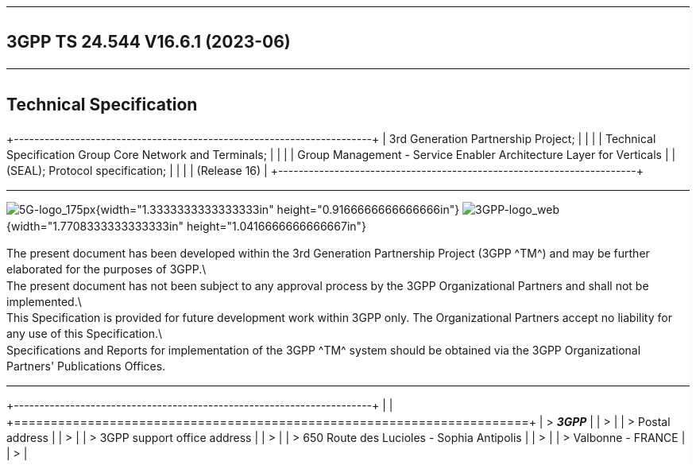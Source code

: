   ----------------------------------
  3GPP TS 24.544 V16.6.1 (2023-06)
  ----------------------------------

  -------------------------
  Technical Specification
  -------------------------

+----------------------------------------------------------------------+
| 3rd Generation Partnership Project;                                  |
|                                                                      |
| Technical Specification Group Core Network and Terminals;            |
|                                                                      |
| Group Management - Service Enabler Architecture Layer for Verticals  |
| (SEAL); Protocol specification;                                      |
|                                                                      |
| (Release 16)                                                         |
+----------------------------------------------------------------------+

  ------------------------------------------------------------------------------------------------------------------------------------------------------------------ -------------------------------------------------------------------------------------------------
  ![5G-logo\_175px](media/image1.jpeg){width="1.3333333333333333in" height="0.9166666666666666in"}                                                                   ![3GPP-logo\_web](media/image2.png){width="1.7708333333333333in" height="1.0416666666666667in"}

                                                                                                                                                                     

  The present document has been developed within the 3rd Generation Partnership Project (3GPP ^TM^) and may be further elaborated for the purposes of 3GPP.\         
  The present document has not been subject to any approval process by the 3GPP Organizational Partners and shall not be implemented.\                               
  This Specification is provided for future development work within 3GPP only. The Organizational Partners accept no liability for any use of this Specification.\   
  Specifications and Reports for implementation of the 3GPP ^TM^ system should be obtained via the 3GPP Organizational Partners\' Publications Offices.              
  ------------------------------------------------------------------------------------------------------------------------------------------------------------------ -------------------------------------------------------------------------------------------------

+----------------------------------------------------------------------+
|                                                                      |
+======================================================================+
| > ***3GPP***                                                         |
| >                                                                    |
| > Postal address                                                     |
| >                                                                    |
| > 3GPP support office address                                        |
| >                                                                    |
| > 650 Route des Lucioles - Sophia Antipolis                          |
| >                                                                    |
| > Valbonne - FRANCE                                                  |
| >                                                                    |